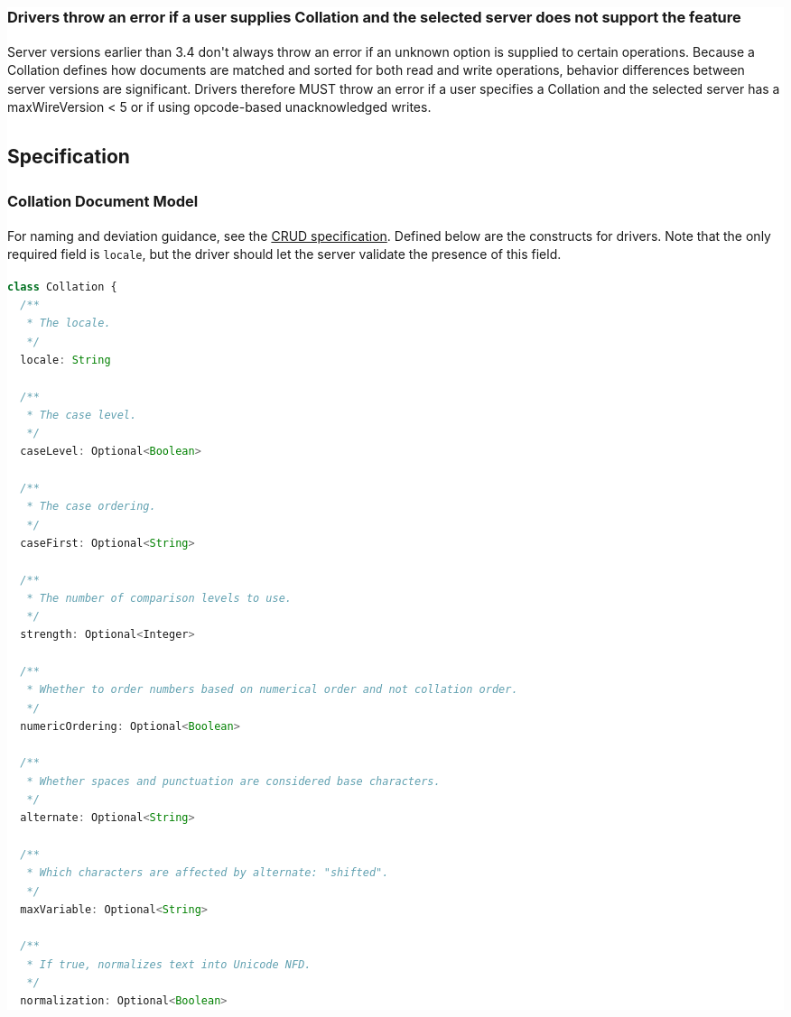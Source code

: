 ### Drivers throw an error if a user supplies Collation and the selected server does not support the feature

Server versions earlier than 3.4 don't always throw an error if an unknown option is supplied to certain operations.
Because a Collation defines how documents are matched and sorted for both read and write operations, behavior
differences between server versions are significant. Drivers therefore MUST throw an error if a user specifies a
Collation and the selected server has a maxWireVersion \< 5 or if using opcode-based unacknowledged writes.

## Specification

### Collation Document Model

For naming and deviation guidance, see the [CRUD specification](../crud/crud.md#naming). Defined below are the
constructs for drivers. Note that the only required field is `locale`, but the driver should let the server validate the
presence of this field.

```typescript
class Collation {
  /**
   * The locale.
   */
  locale: String

  /**
   * The case level.
   */
  caseLevel: Optional<Boolean>

  /**
   * The case ordering.
   */
  caseFirst: Optional<String>

  /**
   * The number of comparison levels to use.
   */
  strength: Optional<Integer>

  /**
   * Whether to order numbers based on numerical order and not collation order.
   */
  numericOrdering: Optional<Boolean>

  /**
   * Whether spaces and punctuation are considered base characters.
   */
  alternate: Optional<String>

  /**
   * Which characters are affected by alternate: "shifted".
   */
  maxVariable: Optional<String>

  /**
   * If true, normalizes text into Unicode NFD.
   */
  normalization: Optional<Boolean>
```